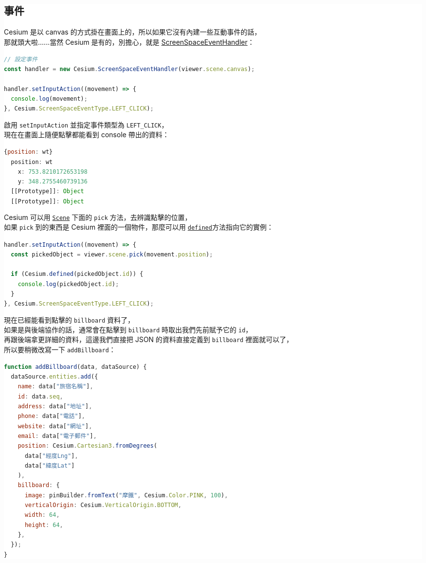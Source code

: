 ## 事件

Cesium 是以 canvas 的方式掛在畫面上的，所以如果它沒有內建一些互動事件的話，  
那就頭大啦......當然 Cesium 是有的，別擔心，就是 [ScreenSpaceEventHandler](https://cesium.com/learn/cesiumjs/ref-doc/ScreenSpaceEventHandler.html)：

```js
// 設定事件
const handler = new Cesium.ScreenSpaceEventHandler(viewer.scene.canvas);

handler.setInputAction((movement) => {
  console.log(movement);
}, Cesium.ScreenSpaceEventType.LEFT_CLICK);
```

啟用 `setInputAction` 並指定事件類型為 `LEFT_CLICK`，  
現在在畫面上隨便點擊都能看到 console 帶出的資料：

```js
{position: wt} 
  position: wt
    x: 753.8210172653198
    y: 348.2755460739136
  [[Prototype]]: Object
  [[Prototype]]: Object
```

Cesium 可以用 [`Scene`](https://cesium.com/learn/cesiumjs/ref-doc/Scene.html) 下面的 `pick` 方法，去辨識點擊的位置，  
如果 `pick` 到的東西是 Cesium 裡面的一個物件，那麼可以用 [`defined`](https://cesium.com/learn/cesiumjs/ref-doc/global.html)方法指向它的實例：

```js
handler.setInputAction((movement) => {
  const pickedObject = viewer.scene.pick(movement.position);

  if (Cesium.defined(pickedObject.id)) {
    console.log(pickedObject.id);
  }
}, Cesium.ScreenSpaceEventType.LEFT_CLICK);
```

現在已經能看到點擊的 `billboard` 資料了，  
如果是與後端協作的話，通常會在點擊到 `billboard` 時取出我們先前賦予它的 `id`，  
再跟後端拿更詳細的資料，這邊我們直接把 JSON 的資料直接定義到 `billboard` 裡面就可以了，  
所以要稍微改寫一下 `addBillboard`：

```js
function addBillboard(data, dataSource) {
  dataSource.entities.add({
    name: data["旅宿名稱"],
    id: data.seq,
    address: data["地址"],
    phone: data["電話"],
    website: data["網址"],
    email: data["電子郵件"],
    position: Cesium.Cartesian3.fromDegrees(
      data["經度Lng"],
      data["緯度Lat"]
    ),
    billboard: {
      image: pinBuilder.fromText("摩鐵", Cesium.Color.PINK, 100),
      verticalOrigin: Cesium.VerticalOrigin.BOTTOM,
      width: 64,
      height: 64,
    },
  });
}
```